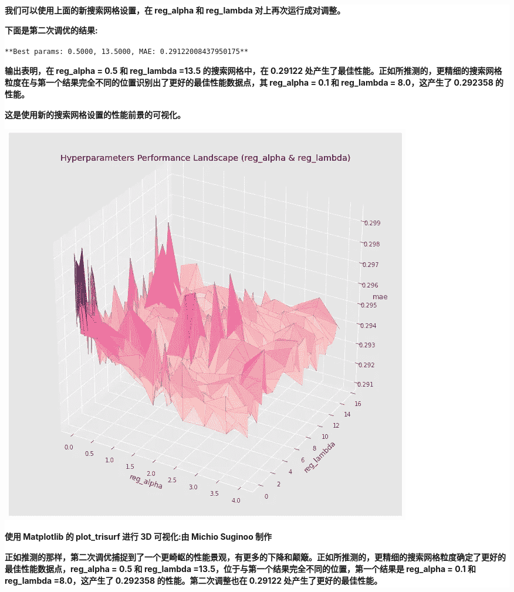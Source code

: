**我们可以使用上面的新搜索网格设置，在 reg_alpha 和 reg_lambda 对上再次运行成对调整。**

**下面是第二次调优的结果:**

```
**Best params: 0.5000, 13.5000, MAE: 0.29122008437950175**
```

**输出表明，在 reg_alpha = 0.5 和 reg_lambda =13.5 的搜索网格中，在 0.29122 处产生了最佳性能。正如所推测的，更精细的搜索网格粒度在与第一个结果完全不同的位置识别出了更好的最佳性能数据点，其 reg_alpha = 0.1 和 reg_lambda = 8.0，这产生了 0.292358 的性能。**

**这是使用新的搜索网格设置的性能前景的可视化。**

**![](img/300caba1932d136fa3fd519637c6baeb.png)**

**使用 Matplotlib 的 plot_trisurf 进行 3D 可视化:由 Michio Suginoo 制作**

**正如推测的那样，第二次调优捕捉到了一个更崎岖的性能景观，有更多的下降和颠簸。正如所推测的，更精细的搜索网格粒度确定了更好的最佳性能数据点，reg_alpha = 0.5 和 reg_lambda =13.5，位于与第一个结果完全不同的位置，第一个结果是 reg_alpha = 0.1 和 reg_lambda =8.0，这产生了 0.292358 的性能。第二次调整也在 0.29122 处产生了更好的最佳性能。**
